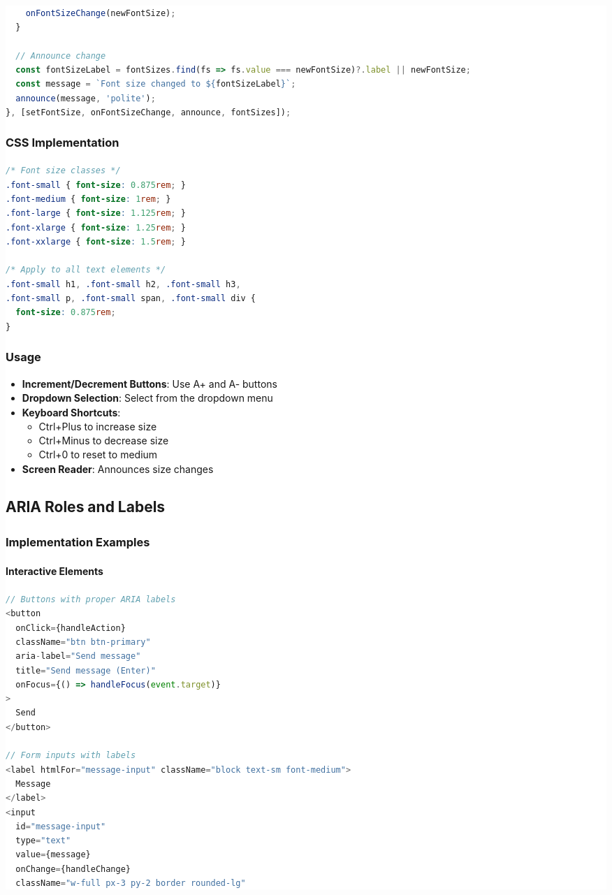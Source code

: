 ```javascript
    onFontSizeChange(newFontSize);
  }

  // Announce change
  const fontSizeLabel = fontSizes.find(fs => fs.value === newFontSize)?.label || newFontSize;
  const message = `Font size changed to ${fontSizeLabel}`;
  announce(message, 'polite');
}, [setFontSize, onFontSizeChange, announce, fontSizes]);
```

### **CSS Implementation**
```css
/* Font size classes */
.font-small { font-size: 0.875rem; }
.font-medium { font-size: 1rem; }
.font-large { font-size: 1.125rem; }
.font-xlarge { font-size: 1.25rem; }
.font-xxlarge { font-size: 1.5rem; }

/* Apply to all text elements */
.font-small h1, .font-small h2, .font-small h3,
.font-small p, .font-small span, .font-small div {
  font-size: 0.875rem;
}
```

### **Usage**
- **Increment/Decrement Buttons**: Use A+ and A- buttons
- **Dropdown Selection**: Select from the dropdown menu
- **Keyboard Shortcuts**: 
  - Ctrl+Plus to increase size
  - Ctrl+Minus to decrease size
  - Ctrl+0 to reset to medium
- **Screen Reader**: Announces size changes

## **ARIA Roles and Labels**

### **Implementation Examples**

#### **Interactive Elements**
```javascript
// Buttons with proper ARIA labels
<button
  onClick={handleAction}
  className="btn btn-primary"
  aria-label="Send message"
  title="Send message (Enter)"
  onFocus={() => handleFocus(event.target)}
>
  Send
</button>

// Form inputs with labels
<label htmlFor="message-input" className="block text-sm font-medium">
  Message
</label>
<input
  id="message-input"
  type="text"
  value={message}
  onChange={handleChange}
  className="w-full px-3 py-2 border rounded-lg"
```
